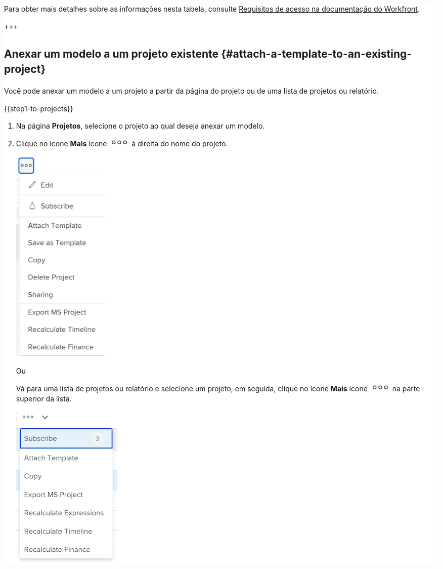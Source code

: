Para obter mais detalhes sobre as informações nesta tabela, consulte [Requisitos de acesso na documentação do Workfront](/help/quicksilver/administration-and-setup/add-users/access-levels-and-object-permissions/access-level-requirements-in-documentation.md).

+++





## Anexar um modelo a um projeto existente {#attach-a-template-to-an-existing-project}

Você pode anexar um modelo a um projeto a partir da página do projeto ou de uma lista de projetos ou relatório.

{{step1-to-projects}}

1. Na página **Projetos**, selecione o projeto ao qual deseja anexar um modelo.

1. Clique no ícone **Mais** ícone ![Mais](assets/qs-more-icon-on-an-object.png) à direita do nome do projeto.

   ![Mais lista suspensa](assets/more-dropdown.png)

   Ou

   Vá para uma lista de projetos ou relatório e selecione um projeto, em seguida, clique no ícone **Mais** ícone ![Mais](assets/qs-more-icon-on-an-object.png) na parte superior da lista.

   ![Mais menus expandidos](assets/more-menu-expanded.png)

